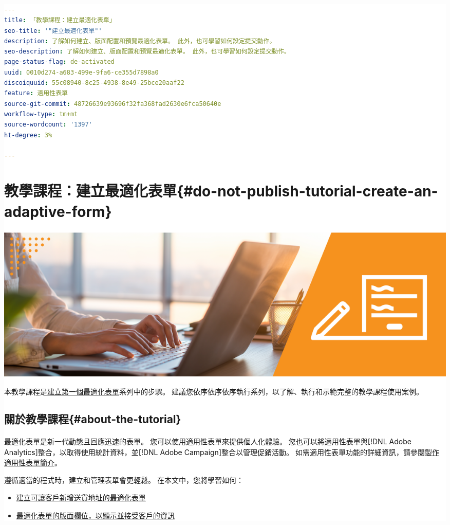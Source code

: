 ```yaml
---
title: 「教學課程：建立最適化表單」
seo-title: '"建立最適化表單"'
description: 了解如何建立、版面配置和預覽最適化表單。 此外，也可學習如何設定提交動作。
seo-description: 了解如何建立、版面配置和預覽最適化表單。 此外，也可學習如何設定提交動作。
page-status-flag: de-activated
uuid: 0010d274-a683-499e-9fa6-ce355d7898a0
discoiquuid: 55c08940-8c25-4938-8e49-25bce20aaf22
feature: 適用性表單
source-git-commit: 48726639e93696f32fa368fad2630e6fca50640e
workflow-type: tm+mt
source-wordcount: '1397'
ht-degree: 3%

---
```



# 教學課程：建立最適化表單{#do-not-publish-tutorial-create-an-adaptive-form}

![02-create-adaptive-form-main-image](assets/02-create-adaptive-form-main-image.png)

本教學課程是[建立第一個最適化表單](/help/forms/using/create-your-first-adaptive-form.md)系列中的步驟。 建議您依序依序依序執行系列，以了解、執行和示範完整的教學課程使用案例。

## 關於教學課程{#about-the-tutorial}

最適化表單是新一代動態且回應迅速的表單。 您可以使用適用性表單來提供個人化體驗。 您也可以將適用性表單與[!DNL Adobe Analytics]整合，以取得使用統計資料，並[!DNL Adobe Campaign]整合以管理促銷活動。 如需適用性表單功能的詳細資訊，請參閱[製作適用性表單簡介](/help/forms/using/introduction-forms-authoring.md)。

遵循適當的程式時，建立和管理表單會更輕鬆。 在本文中，您將學習如何：

* [建立可讓客戶新增送貨地址的最適化表單](/help/forms/using/create-adaptive-form.md#step-create-the-adaptive-form)

* [最適化表單的版面欄位，以顯示並接受客戶的資訊](/help/forms/using/create-adaptive-form.md#step-add-header-and-footer)
